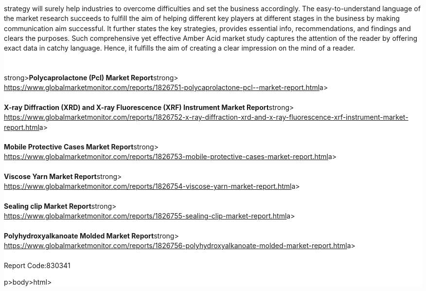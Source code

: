 strategy will surely help industries to overcome difficulties and set the business accordingly. The easy-to-understand language of the market research succeeds to fulfill the aim of helping different key players at different stages in the business by making communication aim successful. It further states the key strategies, provides essential info, recommendations, and findings and clears the purposes. Such comprehensive yet effective Amber Acid market study captures the attention of the reader by offering exact data in catchy language. Hence, it fulfills the aim of creating a clear impression on the mind of a reader. <br /><br /><strong><br /></strong>strong><strong>Polycaprolactone (Pcl) Market Report</strong>strong><br /><a href="https://www.globalmarketmonitor.com/reports/1826751-polycaprolactone-pcl--market-report.html">https://www.globalmarketmonitor.com/reports/1826751-polycaprolactone-pcl--market-report.html</a>a><br /><br /><strong>X-ray Diffraction (XRD) and X-ray Fluorescence (XRF) Instrument Market Report</strong>strong><br /><a href="https://www.globalmarketmonitor.com/reports/1826752-x-ray-diffraction-xrd-and-x-ray-fluorescence-xrf-instrument-market-report.html">https://www.globalmarketmonitor.com/reports/1826752-x-ray-diffraction-xrd-and-x-ray-fluorescence-xrf-instrument-market-report.html</a>a><br /><br /><strong>Mobile Protective Cases Market Report</strong>strong><br /><a href="https://www.globalmarketmonitor.com/reports/1826753-mobile-protective-cases-market-report.html">https://www.globalmarketmonitor.com/reports/1826753-mobile-protective-cases-market-report.html</a>a><br /><br /><strong>Viscose Yarn Market Report</strong>strong><br /><a href="https://www.globalmarketmonitor.com/reports/1826754-viscose-yarn-market-report.html">https://www.globalmarketmonitor.com/reports/1826754-viscose-yarn-market-report.html</a>a><br /><br /><strong>Sealing clip Market Report</strong>strong><br /><a href="https://www.globalmarketmonitor.com/reports/1826755-sealing-clip-market-report.html">https://www.globalmarketmonitor.com/reports/1826755-sealing-clip-market-report.html</a>a><br /><br /><strong>Polyhydroxyalkanoate Molded Market Report</strong>strong><br /><a href="https://www.globalmarketmonitor.com/reports/1826756-polyhydroxyalkanoate-molded-market-report.html">https://www.globalmarketmonitor.com/reports/1826756-polyhydroxyalkanoate-molded-market-report.html</a>a><br /><br />Report Code:830341</p>p></body>body></html>html></p></body></html>
